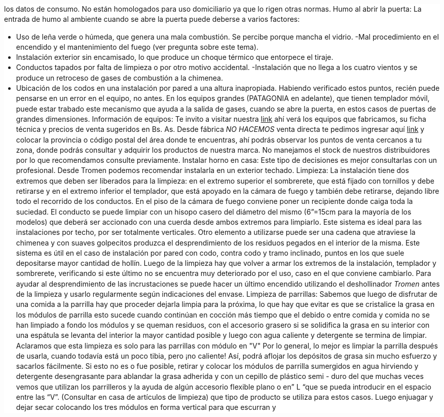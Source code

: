 los datos de consumo.
No están homologados para uso domiciliario ya que lo rigen otras normas.
Humo al abrir la puerta:
La entrada de humo al ambiente cuando se abre la puerta puede deberse a varios factores:
- Uso de leña verde o húmeda, que genera una mala combustión. Se percibe porque mancha el
vidrio. -Mal procedimiento en el encendido y el mantenimiento del fuego (ver pregunta sobre
este tema).
- Instalación exterior sin encamisado, lo que produce un choque térmico que entorpece el tiraje.
- Conductos tapados por falta de limpieza o por otro motivo accidental. -Instalación que no llega
a los cuatro vientos y se produce un retroceso de gases de combustión a la chimenea.
- Ubicación de los codos en una instalación por pared a una altura inapropiada. Habiendo
verificado estos puntos, recién puede pensarse en un error en el equipo, no antes. En los
equipos grandes (PATAGONIA en adelante), que tienen templador móvil, puede estar trabado
este mecanismo que ayuda a la salida de gases, cuando se abre la puerta, en estos casos de
puertas de grandes dimensiones.
Información de equipos:
Te invito a visitar nuestra [link](https://www.tromen.com/) ahí verá los equipos que fabricamos,
su ficha técnica y precios de venta sugeridos en Bs. As.
Desde fábrica *NO HACEMOS* venta directa te pedimos ingresar aquí
[link](https://www.tromen.com/copia-de-preguntas-frecuentes) y colocar la provincia o código
postal del área donde te encuentras, ahí podrás observar los puntos de venta cercanos a tu
zona, donde podrás consultar y adquirir los productos de nuestra marca.
No manejamos el stock de nuestros distribuidores por lo que recomendamos consulte
previamente.
Instalar horno en casa:
Este tipo de decisiones es mejor consultarlas con un profesional. Desde Tromen podemos
recomendar instalarla en un exterior techado.
Limpieza:
La instalación tiene dos extremos que deben ser liberados para la limpieza: en el extremo
superior el sombrerete, que está fijado con tornillos y debe retirarse y en el extremo inferior el
templador, que está apoyado en la cámara de fuego y también debe retirarse, dejando libre
todo el recorrido de los conductos. En el piso de la cámara de fuego conviene poner un
recipiente donde caiga toda la suciedad.
El conducto se puede limpiar con un hisopo casero del diámetro del mismo (6”=15cm para la
mayoría de los modelos) que deberá ser accionado con una cuerda desde ambos extremos
para limpiarlo. Este sistema es ideal para las instalaciones por techo, por ser totalmente
verticales.
Otro elemento a utilizarse puede ser una cadena que atraviese la chimenea y con suaves
golpecitos produzca el desprendimiento de los residuos pegados en el interior de la misma.
Este sistema es útil en el caso de instalación por pared con codo, contra codo y tramo
inclinado, puntos en los que suele depositarse mayor cantidad de hollín.
Luego de la limpieza hay que volver a armar los extremos de la instalación, templador y
sombrerete, verificando si este último no se encuentra muy deteriorado por el uso, caso en el
que conviene cambiarlo.
Para ayudar al desprendimiento de las incrustaciones se puede hacer un último encendido
utilizando el deshollinador *Tromen* antes de la limpieza y usarlo regularmente según
indicaciones del envase.
Limpieza de parrillas:
Sabemos que luego de disfrutar de una comida a la parrilla hay que proceder dejarla limpia
para la próxima, lo que hay que evitar es que se cristalice la grasa en los módulos de parrilla
esto sucede cuando continúan en cocción más tiempo que el debido o entre comida y comida
no se han limpiado a fondo los módulos y se queman residuos, con el accesorio grasero si se
solidifica la grasa en su interior con una espátula se levanta del interior la mayor cantidad
posible y luego con agua caliente y detergente se termina de limpiar.
Aclaramos que esta limpieza es solo para las parrillas con módulo en "V"
Por lo general, lo mejor es limpiar la parrilla después de usarla, cuando todavía está un poco
tibia, pero ¡no caliente! Así, podrá aflojar los depósitos de grasa sin mucho esfuerzo y sacarlos
fácilmente.
Si esto no es o fue posible, retirar y colocar los módulos de parrilla sumergidos en agua
hirviendo y detergente desengrasante para ablandar la grasa adherida y con un cepillo de
plástico semi - duro del que muchas veces vemos que utilizan los parrilleros y la ayuda de
algún accesorio flexible plano o en” L “que se pueda introducir en el espacio entre las “V”.
(Consultar en casa de artículos de limpieza) que tipo de producto se utiliza para estos casos.
Luego enjuagar y dejar secar colocando los tres módulos en forma vertical para que escurran y